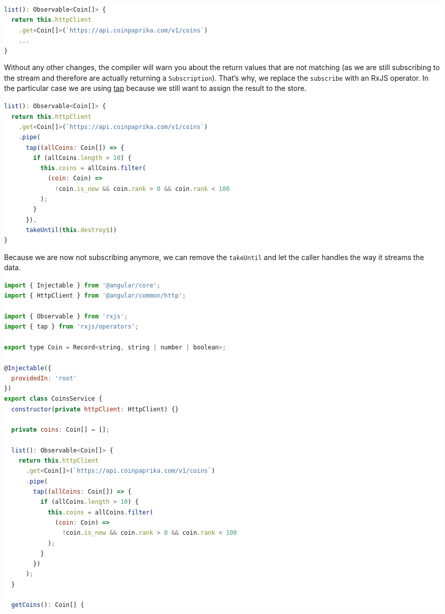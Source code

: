 ```javascript
list(): Observable<Coin[]> {
  return this.httpClient
    .get<Coin[]>(`https://api.coinpaprika.com/v1/coins`)
    ...
}
```

Without any other changes, the compiler will warn you about the return values that are not matching (as we are still subscribing to the stream and therefore are actually returning a `Subscription`). That’s why, we replace the `subscribe` with an RxJS operator. In the particular case we are using [tap](https://rxjs.dev/api/operators/tap) because we still want to assign the result to the store.

```javascript
list(): Observable<Coin[]> {
  return this.httpClient
    .get<Coin[]>(`https://api.coinpaprika.com/v1/coins`)
    .pipe(
      tap((allCoins: Coin[]) => {
        if (allCoins.length > 10) {
          this.coins = allCoins.filter(
            (coin: Coin) =>
              !coin.is_new && coin.rank > 0 && coin.rank < 100
          );
        }
      }),
      takeUntil(this.destroy$))
}
```

Because we are now not subscribing anymore, we can remove the `takeUntil` and let the caller handles the way it streams the data.

```javascript
import { Injectable } from '@angular/core';
import { HttpClient } from '@angular/common/http';

import { Observable } from 'rxjs';
import { tap } from 'rxjs/operators';

export type Coin = Record<string, string | number | boolean>;

@Injectable({
  providedIn: 'root'
})
export class CoinsService {
  constructor(private httpClient: HttpClient) {}

  private coins: Coin[] = [];

  list(): Observable<Coin[]> {
    return this.httpClient
      .get<Coin[]>(`https://api.coinpaprika.com/v1/coins`)
      .pipe(
        tap((allCoins: Coin[]) => {
          if (allCoins.length > 10) {
            this.coins = allCoins.filter(
              (coin: Coin) =>
                !coin.is_new && coin.rank > 0 && coin.rank < 100
            );
          }
        })
      );
  }

  getCoins(): Coin[] {
```